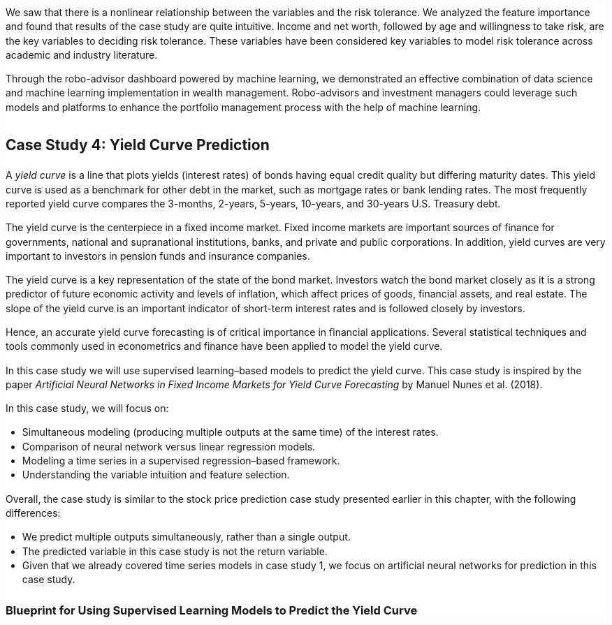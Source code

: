 We saw that there is a nonlinear relationship between the variables and the risk tolerance. We analyzed the feature importance and found that results of the case study are quite intuitive. Income and net worth, followed by age and willingness to take risk, are the key variables to deciding risk tolerance. These variables have been considered key variables to model risk tolerance across academic and industry literature.

Through the robo-advisor dashboard powered by machine learning, we demonstrated an effective combination of data science and machine learning implementation in wealth management. Robo-advisors and investment managers could leverage such models and platforms to enhance the portfolio management process with the help of machine learning.

## Case Study 4: Yield Curve Prediction

A _yield curve_ is a line that plots yields (interest rates) of bonds having equal credit quality but differing maturity dates. This yield curve is used as a benchmark for other debt in the market, such as mortgage rates or bank lending rates. The most frequently reported yield curve compares the 3-months, 2-years, 5-years, 10-years, and 30-years U.S. Treasury debt.

The yield curve is the centerpiece in a fixed income market. Fixed income markets are important sources of finance for governments, national and supranational institutions, banks, and private and public corporations. In addition, yield curves are very important to investors in pension funds and insurance companies.

The yield curve is a key representation of the state of the bond market. Investors watch the bond market closely as it is a strong predictor of future economic activity and levels of inflation, which affect prices of goods, financial assets, and real estate. The slope of the yield curve is an important indicator of short-term interest rates and is followed closely by investors.

Hence, an accurate yield curve forecasting is of critical importance in financial applications. Several statistical techniques and tools commonly used in econometrics and finance have been applied to model the yield curve.

In this case study we will use supervised learning–based models to predict the yield curve. This case study is inspired by the paper _Artificial Neural Networks in Fixed Income Markets for Yield Curve Forecasting_ by Manuel Nunes et al. (2018).



In this case study, we will focus on:

* Simultaneous modeling (producing multiple outputs at the same time) of the interest rates.
* Comparison of neural network versus linear regression models.
* Modeling a time series in a supervised regression–based framework.
* Understanding the variable intuition and feature selection.

Overall, the case study is similar to the stock price prediction case study presented earlier in this chapter, with the following differences:

* We predict multiple outputs simultaneously, rather than a single output.
* The predicted variable in this case study is not the return variable.
* Given that we already covered time series models in case study 1, we focus on artificial neural networks for prediction in this case study.

### Blueprint for Using Supervised Learning Models to Predict the Yield Curve
